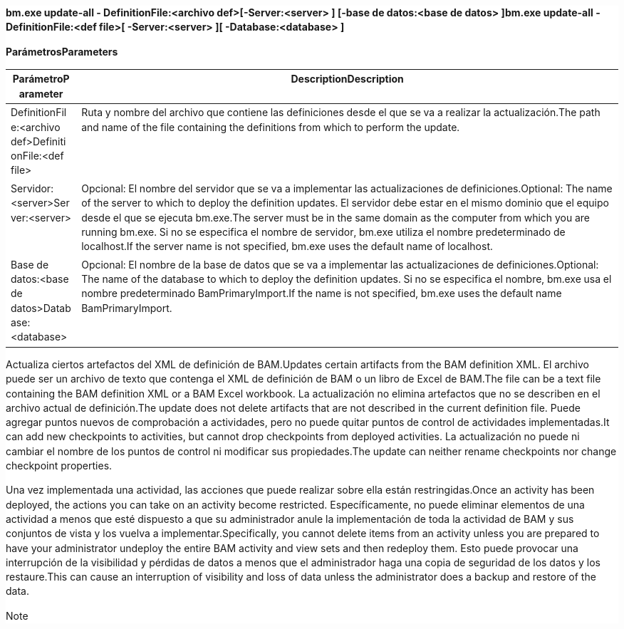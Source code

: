  <span data-ttu-id="8d73c-160">**bm.exe update-all - DefinitionFile:\<archivo def\>[-Server:\<server\> ] [-base de datos:\<base de datos\> ]**</span><span class="sxs-lookup"><span data-stu-id="8d73c-160">**bm.exe update-all -DefinitionFile:\<def file\>[ -Server:\<server\> ][ -Database:\<database\> ]**</span></span>  
  
 <span data-ttu-id="8d73c-161">**Parámetros**</span><span class="sxs-lookup"><span data-stu-id="8d73c-161">**Parameters**</span></span>  
  
|<span data-ttu-id="8d73c-162">Parámetro</span><span class="sxs-lookup"><span data-stu-id="8d73c-162">Parameter</span></span>|<span data-ttu-id="8d73c-163">Description</span><span class="sxs-lookup"><span data-stu-id="8d73c-163">Description</span></span>|  
|---------------|-----------------|  
|<span data-ttu-id="8d73c-164">DefinitionFile:\<archivo def\></span><span class="sxs-lookup"><span data-stu-id="8d73c-164">DefinitionFile:\<def file\></span></span>|<span data-ttu-id="8d73c-165">Ruta y nombre del archivo que contiene las definiciones desde el que se va a realizar la actualización.</span><span class="sxs-lookup"><span data-stu-id="8d73c-165">The path and name of the file containing the definitions from which to perform the update.</span></span>|  
|<span data-ttu-id="8d73c-166">Servidor:\<server\></span><span class="sxs-lookup"><span data-stu-id="8d73c-166">Server:\<server\></span></span>|<span data-ttu-id="8d73c-167">Opcional: El nombre del servidor que se va a implementar las actualizaciones de definiciones.</span><span class="sxs-lookup"><span data-stu-id="8d73c-167">Optional: The name of the server to which to deploy the definition updates.</span></span> <span data-ttu-id="8d73c-168">El servidor debe estar en el mismo dominio que el equipo desde el que se ejecuta bm.exe.</span><span class="sxs-lookup"><span data-stu-id="8d73c-168">The server must be in the same domain as the computer from which you are running bm.exe.</span></span> <span data-ttu-id="8d73c-169">Si no se especifica el nombre de servidor, bm.exe utiliza el nombre predeterminado de localhost.</span><span class="sxs-lookup"><span data-stu-id="8d73c-169">If the server name is not specified, bm.exe uses the default name of localhost.</span></span>|  
|<span data-ttu-id="8d73c-170">Base de datos:\<base de datos\></span><span class="sxs-lookup"><span data-stu-id="8d73c-170">Database:\<database\></span></span>|<span data-ttu-id="8d73c-171">Opcional: El nombre de la base de datos que se va a implementar las actualizaciones de definiciones.</span><span class="sxs-lookup"><span data-stu-id="8d73c-171">Optional: The name of the database to which to deploy the definition updates.</span></span> <span data-ttu-id="8d73c-172">Si no se especifica el nombre, bm.exe usa el nombre predeterminado BamPrimaryImport.</span><span class="sxs-lookup"><span data-stu-id="8d73c-172">If the name is not specified, bm.exe uses the default name BamPrimaryImport.</span></span>|  
  
 <span data-ttu-id="8d73c-173">Actualiza ciertos artefactos del XML de definición de BAM.</span><span class="sxs-lookup"><span data-stu-id="8d73c-173">Updates certain artifacts from the BAM definition XML.</span></span> <span data-ttu-id="8d73c-174">El archivo puede ser un archivo de texto que contenga el XML de definición de BAM o un libro de Excel de BAM.</span><span class="sxs-lookup"><span data-stu-id="8d73c-174">The file can be a text file containing the BAM definition XML or a BAM Excel workbook.</span></span> <span data-ttu-id="8d73c-175">La actualización no elimina artefactos que no se describen en el archivo actual de definición.</span><span class="sxs-lookup"><span data-stu-id="8d73c-175">The update does not delete artifacts that are not described in the current definition file.</span></span> <span data-ttu-id="8d73c-176">Puede agregar puntos nuevos de comprobación a actividades, pero no puede quitar puntos de control de actividades implementadas.</span><span class="sxs-lookup"><span data-stu-id="8d73c-176">It can add new checkpoints to activities, but cannot drop checkpoints from deployed activities.</span></span> <span data-ttu-id="8d73c-177">La actualización no puede ni cambiar el nombre de los puntos de control ni modificar sus propiedades.</span><span class="sxs-lookup"><span data-stu-id="8d73c-177">The update can neither rename checkpoints nor change checkpoint properties.</span></span>  
  
 <span data-ttu-id="8d73c-178">Una vez implementada una actividad, las acciones que puede realizar sobre ella están restringidas.</span><span class="sxs-lookup"><span data-stu-id="8d73c-178">Once an activity has been deployed, the actions you can take on an activity become restricted.</span></span> <span data-ttu-id="8d73c-179">Específicamente, no puede eliminar elementos de una actividad a menos que esté dispuesto a que su administrador anule la implementación de toda la actividad de BAM y sus conjuntos de vista y los vuelva a implementar.</span><span class="sxs-lookup"><span data-stu-id="8d73c-179">Specifically, you cannot delete items from an activity unless you are prepared to have your administrator undeploy the entire BAM activity and view sets and then redeploy them.</span></span> <span data-ttu-id="8d73c-180">Esto puede provocar una interrupción de la visibilidad y pérdidas de datos a menos que el administrador haga una copia de seguridad de los datos y los restaure.</span><span class="sxs-lookup"><span data-stu-id="8d73c-180">This can cause an interruption of visibility and loss of data unless the administrator does a backup and restore of the data.</span></span>  
  
> [!NOTE]